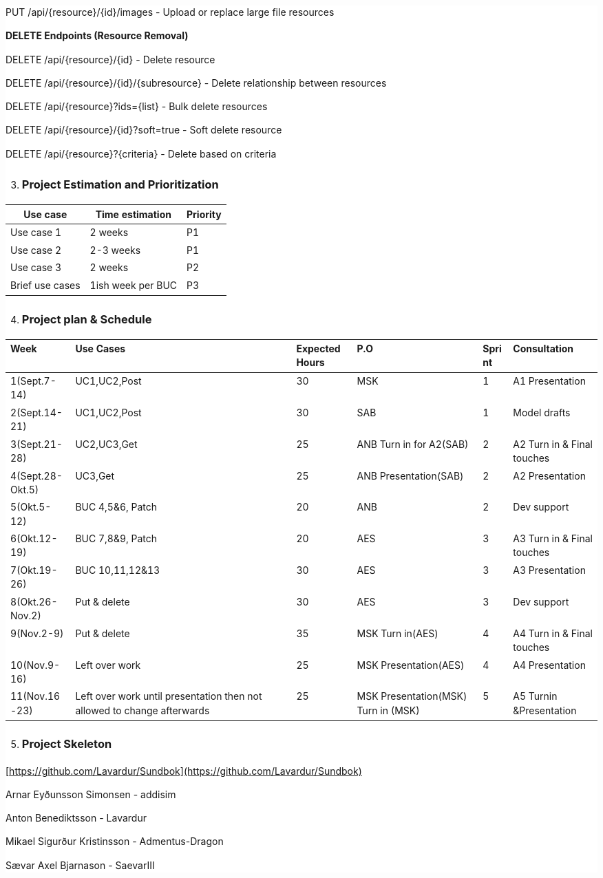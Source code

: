 PUT /api/{resource}/{id}/images \- Upload or replace large file resources 

**DELETE Endpoints (Resource Removal)**

DELETE /api/{resource}/{id} \- Delete resource 

DELETE /api/{resource}/{id}/{subresource} \- Delete relationship between	resources 

DELETE /api/{resource}?ids={list} \- Bulk delete resources 

DELETE /api/{resource}/{id}?soft=true \- Soft delete resource 

DELETE /api/{resource}?{criteria} \- Delete based on criteria 

3. ### Project Estimation and Prioritization

| Use case | Time estimation | Priority |
| ----- | ----- | ----- |
| Use case 1 | 2 weeks | P1 |
| Use case 2 | 2-3 weeks | P1 |
| Use case 3 | 2 weeks | P2 |
| Brief use cases | 1ish week per BUC | P3 |

4. ### Project plan & Schedule 

| Week | Use Cases | Expected Hours | P.O | Sprint | Consultation |
| :---- | :---- | :---- | :---- | :---- | :---- |
| 1(Sept.7-14) | UC1,UC2,Post | 30 | MSK | 1 | A1 Presentation |
| 2(Sept.14-21) | UC1,UC2,Post | 30 | SAB | 1 | Model drafts |
| 3(Sept.21-28) | UC2,UC3,Get | 25 | ANB Turn in for A2(SAB) | 2 | A2 Turn in & Final touches |
| 4(Sept.28-Okt.5) | UC3,Get | 25  | ANB Presentation(SAB) | 2 | A2 Presentation |
| 5(Okt.5-12) | BUC 4,5&6, Patch | 20 | ANB | 2 | Dev support |
| 6(Okt.12-19) | BUC 7,8&9, Patch | 20 | AES | 3 | A3 Turn in & Final touches |
| 7(Okt.19-26) | BUC 10,11,12&13 | 30 | AES  | 3 | A3 Presentation |
| 8(Okt.26-Nov.2) | Put & delete | 30 | AES | 3 | Dev support |
| 9(Nov.2-9) | Put & delete | 35 | MSK Turn in(AES) | 4 | A4 Turn in & Final touches |
| 10(Nov.9-16) | Left over work | 25 | MSK Presentation(AES) | 4 | A4 Presentation |
| 11(Nov.16-23) | Left over work until presentation then not allowed to change afterwards | 25 | MSK Presentation(MSK) Turn in (MSK) | 5 | A5 Turnin \&Presentation |

5. ### Project Skeleton

[https://github.com/Lavardur/Sundbok](https://github.com/Lavardur/Sundbok)

Arnar Eyðunsson Simonsen \- addisim

Anton Benediktsson \- Lavardur

Mikael Sigurður Kristinsson \- Admentus-Dragon

Sævar Axel Bjarnason \- SaevarIII

